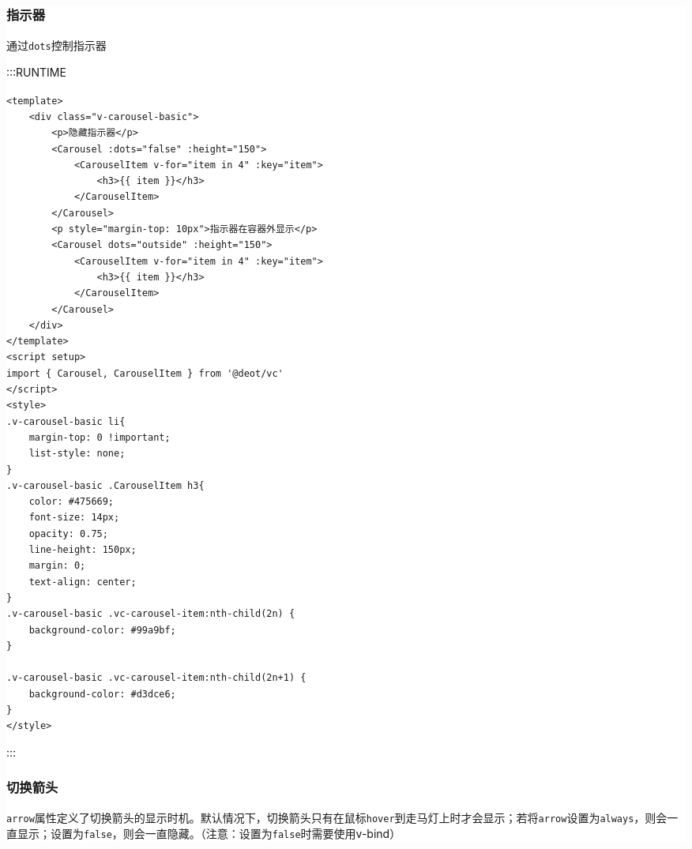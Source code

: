 ### 指示器
通过`dots`控制指示器

:::RUNTIME
```vue
<template>
	<div class="v-carousel-basic">
		<p>隐藏指示器</p>
		<Carousel :dots="false" :height="150">
			<CarouselItem v-for="item in 4" :key="item">
				<h3>{{ item }}</h3>
			</CarouselItem>
		</Carousel>
		<p style="margin-top: 10px">指示器在容器外显示</p>
		<Carousel dots="outside" :height="150">
			<CarouselItem v-for="item in 4" :key="item">
				<h3>{{ item }}</h3>
			</CarouselItem>
		</Carousel>
	</div>
</template>
<script setup>
import { Carousel, CarouselItem } from '@deot/vc'
</script>
<style>
.v-carousel-basic li{
	margin-top: 0 !important; 
	list-style: none;
}
.v-carousel-basic .CarouselItem h3{
	color: #475669;
	font-size: 14px;
	opacity: 0.75; 
	line-height: 150px;
	margin: 0;
	text-align: center;
}
.v-carousel-basic .vc-carousel-item:nth-child(2n) {
	background-color: #99a9bf;
}

.v-carousel-basic .vc-carousel-item:nth-child(2n+1) {
	background-color: #d3dce6;
}
</style>
```
:::

### 切换箭头
`arrow`属性定义了切换箭头的显示时机。默认情况下，切换箭头只有在鼠标`hover`到走马灯上时才会显示；若将`arrow`设置为`always`，则会一直显示；设置为`false`，则会一直隐藏。（注意：设置为`false`时需要使用v-bind）
